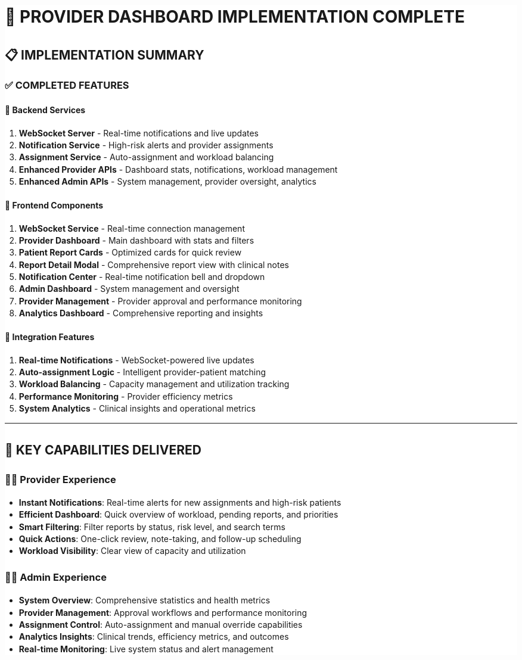 # 🎉 **PROVIDER DASHBOARD IMPLEMENTATION COMPLETE**

## **📋 IMPLEMENTATION SUMMARY**

### **✅ COMPLETED FEATURES**

#### **🔧 Backend Services**
1. **WebSocket Server** - Real-time notifications and live updates
2. **Notification Service** - High-risk alerts and provider assignments  
3. **Assignment Service** - Auto-assignment and workload balancing
4. **Enhanced Provider APIs** - Dashboard stats, notifications, workload management
5. **Enhanced Admin APIs** - System management, provider oversight, analytics

#### **🎨 Frontend Components**
1. **WebSocket Service** - Real-time connection management
2. **Provider Dashboard** - Main dashboard with stats and filters
3. **Patient Report Cards** - Optimized cards for quick review
4. **Report Detail Modal** - Comprehensive report view with clinical notes
5. **Notification Center** - Real-time notification bell and dropdown
6. **Admin Dashboard** - System management and oversight
7. **Provider Management** - Provider approval and performance monitoring
8. **Analytics Dashboard** - Comprehensive reporting and insights

#### **🔗 Integration Features**
1. **Real-time Notifications** - WebSocket-powered live updates
2. **Auto-assignment Logic** - Intelligent provider-patient matching
3. **Workload Balancing** - Capacity management and utilization tracking
4. **Performance Monitoring** - Provider efficiency metrics
5. **System Analytics** - Clinical insights and operational metrics

---

## **🚀 KEY CAPABILITIES DELIVERED**

### **👨‍⚕️ Provider Experience**
- **Instant Notifications**: Real-time alerts for new assignments and high-risk patients
- **Efficient Dashboard**: Quick overview of workload, pending reports, and priorities
- **Smart Filtering**: Filter reports by status, risk level, and search terms
- **Quick Actions**: One-click review, note-taking, and follow-up scheduling
- **Workload Visibility**: Clear view of capacity and utilization

### **👨‍💼 Admin Experience**  
- **System Overview**: Comprehensive statistics and health metrics
- **Provider Management**: Approval workflows and performance monitoring
- **Assignment Control**: Auto-assignment and manual override capabilities
- **Analytics Insights**: Clinical trends, efficiency metrics, and outcomes
- **Real-time Monitoring**: Live system status and alert management
